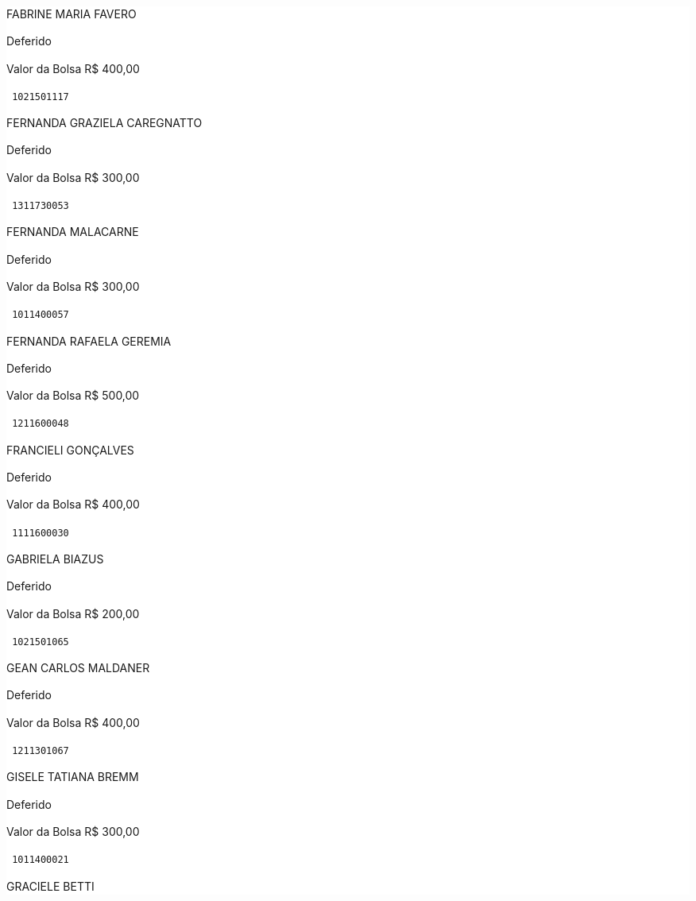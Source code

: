    FABRINE MARIA FAVERO

   Deferido

   Valor da Bolsa R$ 400,00

     1021501117

   FERNANDA GRAZIELA CAREGNATTO

   Deferido 

   Valor da Bolsa R$ 300,00

     1311730053

   FERNANDA MALACARNE

   Deferido

   Valor da Bolsa R$ 300,00

     1011400057

   FERNANDA RAFAELA GEREMIA

   Deferido

   Valor da Bolsa R$ 500,00

     1211600048

   FRANCIELI GONÇALVES

   Deferido

   Valor da Bolsa R$ 400,00

     1111600030

   GABRIELA BIAZUS

   Deferido

   Valor da Bolsa R$ 200,00

     1021501065

   GEAN CARLOS MALDANER

   Deferido

   Valor da Bolsa R$ 400,00

     1211301067

   GISELE TATIANA BREMM

   Deferido

   Valor da Bolsa R$ 300,00

     1011400021

   GRACIELE BETTI
